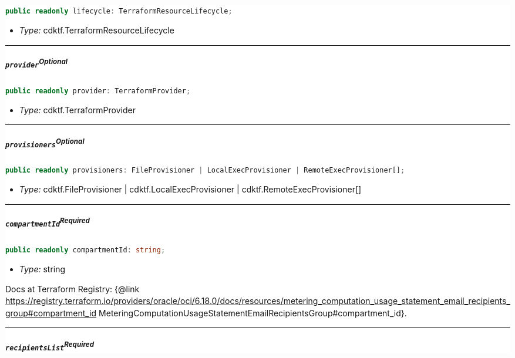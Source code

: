 ```typescript
public readonly lifecycle: TerraformResourceLifecycle;
```

- *Type:* cdktf.TerraformResourceLifecycle

---

##### `provider`<sup>Optional</sup> <a name="provider" id="rhizo-co-terraform-provider-oci.meteringComputationUsageStatementEmailRecipientsGroup.MeteringComputationUsageStatementEmailRecipientsGroupConfig.property.provider"></a>

```typescript
public readonly provider: TerraformProvider;
```

- *Type:* cdktf.TerraformProvider

---

##### `provisioners`<sup>Optional</sup> <a name="provisioners" id="rhizo-co-terraform-provider-oci.meteringComputationUsageStatementEmailRecipientsGroup.MeteringComputationUsageStatementEmailRecipientsGroupConfig.property.provisioners"></a>

```typescript
public readonly provisioners: FileProvisioner | LocalExecProvisioner | RemoteExecProvisioner[];
```

- *Type:* cdktf.FileProvisioner | cdktf.LocalExecProvisioner | cdktf.RemoteExecProvisioner[]

---

##### `compartmentId`<sup>Required</sup> <a name="compartmentId" id="rhizo-co-terraform-provider-oci.meteringComputationUsageStatementEmailRecipientsGroup.MeteringComputationUsageStatementEmailRecipientsGroupConfig.property.compartmentId"></a>

```typescript
public readonly compartmentId: string;
```

- *Type:* string

Docs at Terraform Registry: {@link https://registry.terraform.io/providers/oracle/oci/6.18.0/docs/resources/metering_computation_usage_statement_email_recipients_group#compartment_id MeteringComputationUsageStatementEmailRecipientsGroup#compartment_id}.

---

##### `recipientsList`<sup>Required</sup> <a name="recipientsList" id="rhizo-co-terraform-provider-oci.meteringComputationUsageStatementEmailRecipientsGroup.MeteringComputationUsageStatementEmailRecipientsGroupConfig.property.recipientsList"></a>
